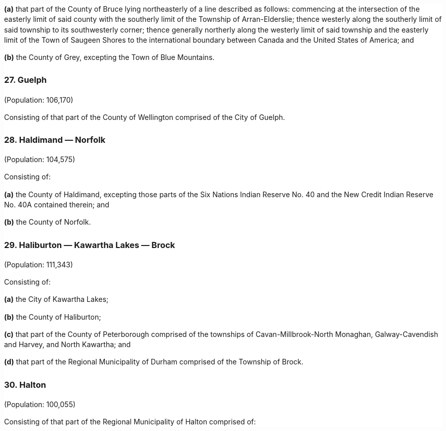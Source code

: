 
**(a)** that part of the County of Bruce lying northeasterly of a line described as follows: commencing at the intersection of the easterly limit of said county with the southerly limit of the Township of Arran-Elderslie; thence westerly along the southerly limit of said township to its southwesterly corner; thence generally northerly along the westerly limit of said township and the easterly limit of the Town of Saugeen Shores to the international boundary between Canada and the United States of America; and


**(b)** the County of Grey, excepting the Town of Blue Mountains.



### 27. Guelph

(Population: 106,170)


Consisting of that part of the County of Wellington comprised of the City of Guelph.



### 28. Haldimand — Norfolk

(Population: 104,575)


Consisting of:


**(a)** the County of Haldimand, excepting those parts of the Six Nations Indian Reserve No. 40 and the New Credit Indian Reserve No. 40A contained therein; and


**(b)** the County of Norfolk.



### 29. Haliburton — Kawartha Lakes — Brock

(Population: 111,343)


Consisting of:


**(a)** the City of Kawartha Lakes;


**(b)** the County of Haliburton;


**(c)** that part of the County of Peterborough comprised of the townships of Cavan-Millbrook-North Monaghan, Galway-Cavendish and Harvey, and North Kawartha; and


**(d)** that part of the Regional Municipality of Durham comprised of the Township of Brock.



### 30. Halton

(Population: 100,055)


Consisting of that part of the Regional Municipality of Halton comprised of:
